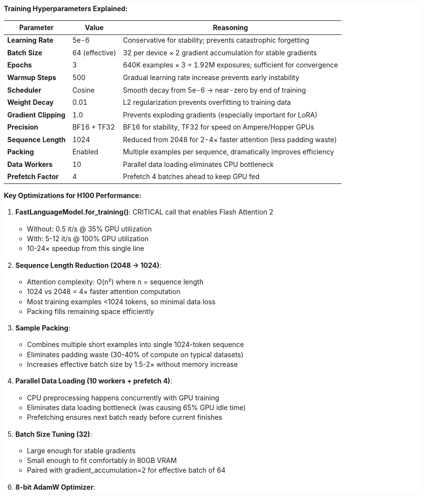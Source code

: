 **Training Hyperparameters Explained:**

| Parameter                   | Value          | Reasoning                                                         |
| --------------------------- | -------------- | ----------------------------------------------------------------- |
| **Learning Rate**     | 5e-6           | Conservative for stability; prevents catastrophic forgetting      |
| **Batch Size**        | 64 (effective) | 32 per device × 2 gradient accumulation for stable gradients     |
| **Epochs**            | 3              | 640K examples × 3 = 1.92M exposures; sufficient for convergence  |
| **Warmup Steps**      | 500            | Gradual learning rate increase prevents early instability         |
| **Scheduler**         | Cosine         | Smooth decay from 5e-6 → near-zero by end of training            |
| **Weight Decay**      | 0.01           | L2 regularization prevents overfitting to training data           |
| **Gradient Clipping** | 1.0            | Prevents exploding gradients (especially important for LoRA)      |
| **Precision**         | BF16 + TF32    | BF16 for stability, TF32 for speed on Ampere/Hopper GPUs          |
| **Sequence Length**   | 1024           | Reduced from 2048 for 2-4× faster attention (less padding waste) |
| **Packing**           | Enabled        | Multiple examples per sequence, dramatically improves efficiency  |
| **Data Workers**      | 10             | Parallel data loading eliminates CPU bottleneck                   |
| **Prefetch Factor**   | 4              | Prefetch 4 batches ahead to keep GPU fed                          |

**Key Optimizations for H100 Performance:**

1. **FastLanguageModel.for_training()**: CRITICAL call that enables Flash Attention 2

   - Without: 0.5 it/s @ 35% GPU utilization
   - With: 5-12 it/s @ 100% GPU utilization
   - 10-24× speedup from this single line
2. **Sequence Length Reduction (2048 → 1024)**:

   - Attention complexity: O(n²) where n = sequence length
   - 1024 vs 2048 = 4× faster attention computation
   - Most training examples <1024 tokens, so minimal data loss
   - Packing fills remaining space efficiently
3. **Sample Packing**:

   - Combines multiple short examples into single 1024-token sequence
   - Eliminates padding waste (30-40% of compute on typical datasets)
   - Increases effective batch size by 1.5-2× without memory increase
4. **Parallel Data Loading (10 workers + prefetch 4)**:

   - CPU preprocessing happens concurrently with GPU training
   - Eliminates data loading bottleneck (was causing 65% GPU idle time)
   - Prefetching ensures next batch ready before current finishes
5. **Batch Size Tuning (32)**:

   - Large enough for stable gradients
   - Small enough to fit comfortably in 80GB VRAM
   - Paired with gradient_accumulation=2 for effective batch of 64
6. **8-bit AdamW Optimizer**:
